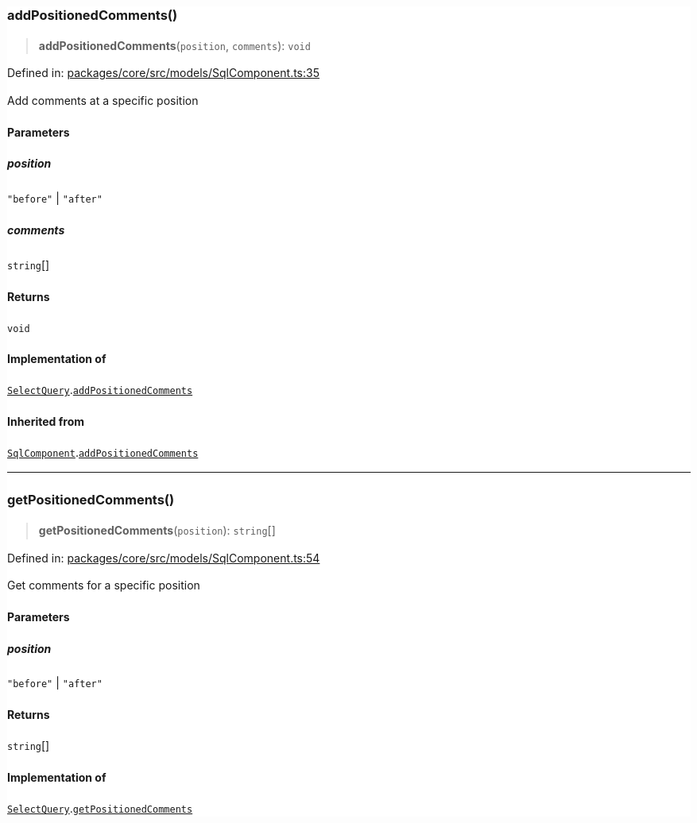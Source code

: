 ### addPositionedComments()

> **addPositionedComments**(`position`, `comments`): `void`

Defined in: [packages/core/src/models/SqlComponent.ts:35](https://github.com/mk3008/rawsql-ts/blob/3b53f17d700cf976ce5c49b674a04b41eeb14c40/packages/core/src/models/SqlComponent.ts#L35)

Add comments at a specific position

#### Parameters

##### position

`"before"` | `"after"`

##### comments

`string`[]

#### Returns

`void`

#### Implementation of

[`SelectQuery`](../interfaces/SelectQuery.md).[`addPositionedComments`](../interfaces/SelectQuery.md#addpositionedcomments)

#### Inherited from

[`SqlComponent`](SqlComponent.md).[`addPositionedComments`](SqlComponent.md#addpositionedcomments)

***

### getPositionedComments()

> **getPositionedComments**(`position`): `string`[]

Defined in: [packages/core/src/models/SqlComponent.ts:54](https://github.com/mk3008/rawsql-ts/blob/3b53f17d700cf976ce5c49b674a04b41eeb14c40/packages/core/src/models/SqlComponent.ts#L54)

Get comments for a specific position

#### Parameters

##### position

`"before"` | `"after"`

#### Returns

`string`[]

#### Implementation of

[`SelectQuery`](../interfaces/SelectQuery.md).[`getPositionedComments`](../interfaces/SelectQuery.md#getpositionedcomments)
